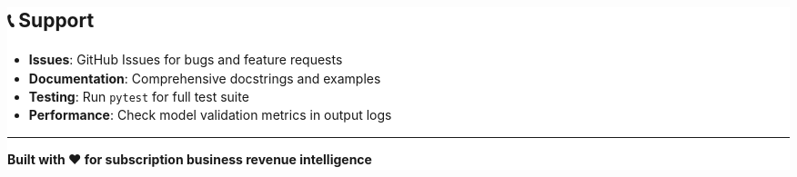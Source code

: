 ## 📞 Support

- **Issues**: GitHub Issues for bugs and feature requests
- **Documentation**: Comprehensive docstrings and examples
- **Testing**: Run `pytest` for full test suite
- **Performance**: Check model validation metrics in output logs

---

**Built with ❤️ for subscription business revenue intelligence**
